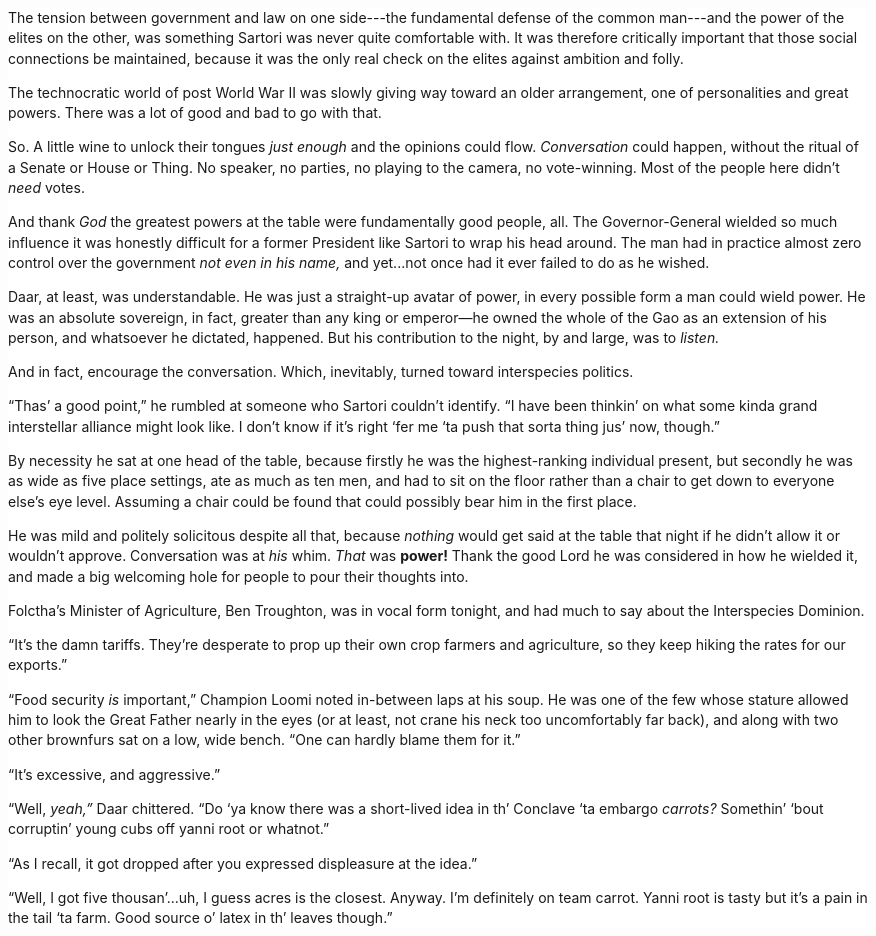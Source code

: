The tension between government and law on one side---the fundamental defense of the common man---and the power of the elites on the other, was something Sartori was never quite comfortable with. It was therefore critically important that those social connections be maintained, because it was the only real check on the elites against ambition and folly.

The technocratic world of post World War II was slowly giving way toward an older arrangement, one of personalities and great powers. There was a lot of good and bad to go with that.

So. A little wine to unlock their tongues *just enough* and the opinions could flow. *Conversation* could happen, without the ritual of a Senate or House or Thing. No speaker, no parties, no playing to the camera, no vote-winning. Most of the people here didn’t *need* votes. 

And thank *God* the greatest powers at the table were fundamentally good people, all. The Governor-General wielded so much influence it was honestly difficult for a former President like Sartori to wrap his head around. The man had in practice almost zero control over the government *not even in his name,* and yet...not once had it ever failed to do as he wished.

Daar, at least, was understandable. He was just a straight-up avatar of power, in every possible form a man could wield power. He was an absolute sovereign, in fact, greater than any king or emperor—he owned the whole of the Gao as an extension of his person, and whatsoever he dictated, happened. But his contribution to the night, by and large, was to *listen.*

And in fact, encourage the conversation. Which, inevitably, turned toward interspecies politics.

“Thas’ a good point,” he rumbled at someone who Sartori couldn’t identify. “I have been thinkin’ on what some kinda grand interstellar alliance might look like. I don’t know if it’s right ‘fer me ‘ta push that sorta thing jus’ now, though.”

By necessity he sat at one head of the table, because firstly he was the highest-ranking individual present, but secondly he was as wide as five place settings, ate as much as ten men, and had to sit on the floor rather than a chair to get down to everyone else’s eye level. Assuming a chair could be found that could possibly bear him in the first place.

He was mild and politely solicitous despite all that, because *nothing* would get said at the table that night if he didn’t allow it or wouldn’t approve. Conversation was at *his* whim. *That* was **power!** Thank the good Lord he was considered in how he wielded it, and made a big welcoming hole for people to pour their thoughts into.

Folctha’s Minister of Agriculture, Ben Troughton, was in vocal form tonight, and had much to say about the Interspecies Dominion.

“It’s the damn tariffs. They’re desperate to prop up their own crop farmers and agriculture, so they keep hiking the rates for our exports.”

“Food security *is* important,” Champion Loomi noted in-between laps at his soup. He was one of the few whose stature allowed him to look the Great Father nearly in the eyes (or at least, not crane his neck too uncomfortably far back), and along with two other brownfurs sat on a low, wide bench. “One can hardly blame them for it.”

“It’s excessive, and aggressive.”

“Well, *yeah,”* Daar chittered. “Do ‘ya know there was a short-lived idea in th’ Conclave ‘ta embargo *carrots?* Somethin’ ‘bout corruptin’ young cubs off yanni root or whatnot.”

“As I recall, it got dropped after you expressed displeasure at the idea.”

“Well, I got five thousan’...uh, I guess acres is the closest. Anyway. I’m definitely on team carrot. Yanni root is tasty but it’s a pain in the tail ‘ta farm. Good source o’ latex in th’ leaves though.”

